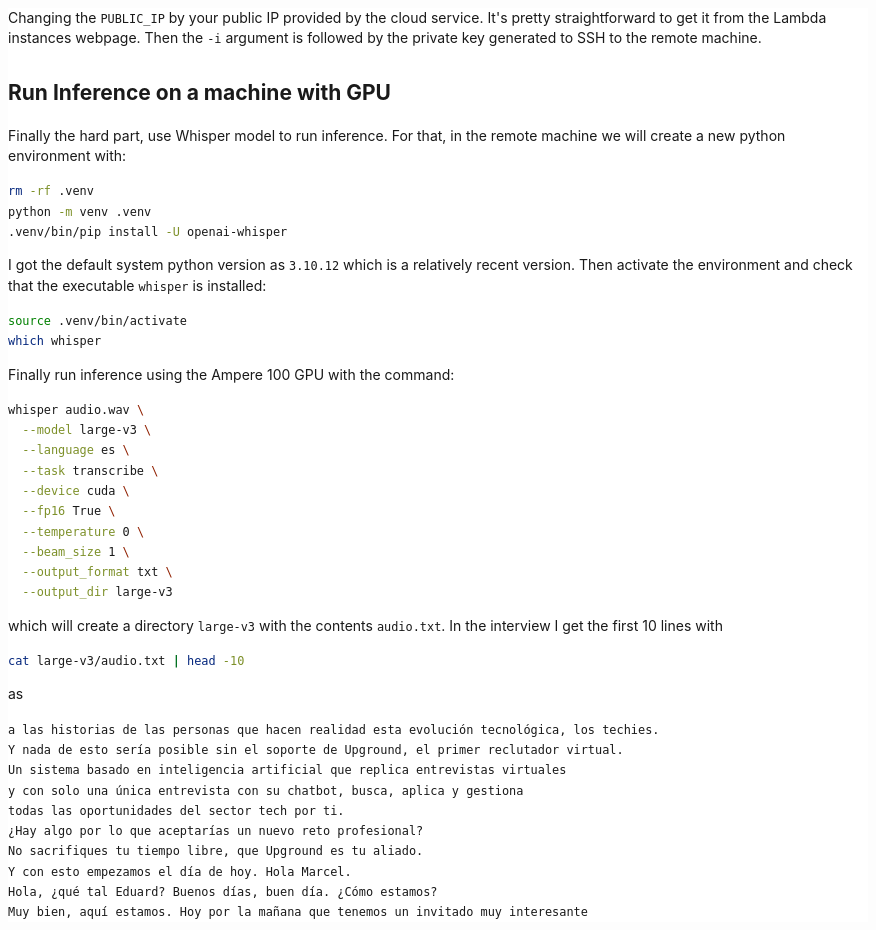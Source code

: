 Changing the `PUBLIC_IP` by your public IP provided by the cloud service. It's pretty straightforward to get it from the Lambda instances webpage. Then the `-i` argument is followed by the private key generated to SSH to the remote machine.

## Run Inference on a machine with GPU

Finally the hard part, use Whisper model to run inference. For that, in the remote machine we will create a new python environment with:

```bash
rm -rf .venv
python -m venv .venv
.venv/bin/pip install -U openai-whisper
```

I got the default system python version as `3.10.12` which is a relatively recent version. Then activate the environment and check that the executable `whisper` is installed:

```bash
source .venv/bin/activate
which whisper
```

Finally run inference using the Ampere 100 GPU with the command:


```bash
whisper audio.wav \
  --model large-v3 \
  --language es \
  --task transcribe \
  --device cuda \
  --fp16 True \
  --temperature 0 \
  --beam_size 1 \
  --output_format txt \
  --output_dir large-v3
```

which will create a directory `large-v3` with the contents `audio.txt`. In the interview I get the first 10 lines with

```bash
cat large-v3/audio.txt | head -10
```

as

```
a las historias de las personas que hacen realidad esta evolución tecnológica, los techies.
Y nada de esto sería posible sin el soporte de Upground, el primer reclutador virtual.
Un sistema basado en inteligencia artificial que replica entrevistas virtuales
y con solo una única entrevista con su chatbot, busca, aplica y gestiona
todas las oportunidades del sector tech por ti.
¿Hay algo por lo que aceptarías un nuevo reto profesional?
No sacrifiques tu tiempo libre, que Upground es tu aliado.
Y con esto empezamos el día de hoy. Hola Marcel.
Hola, ¿qué tal Eduard? Buenos días, buen día. ¿Cómo estamos?
Muy bien, aquí estamos. Hoy por la mañana que tenemos un invitado muy interesante
```
